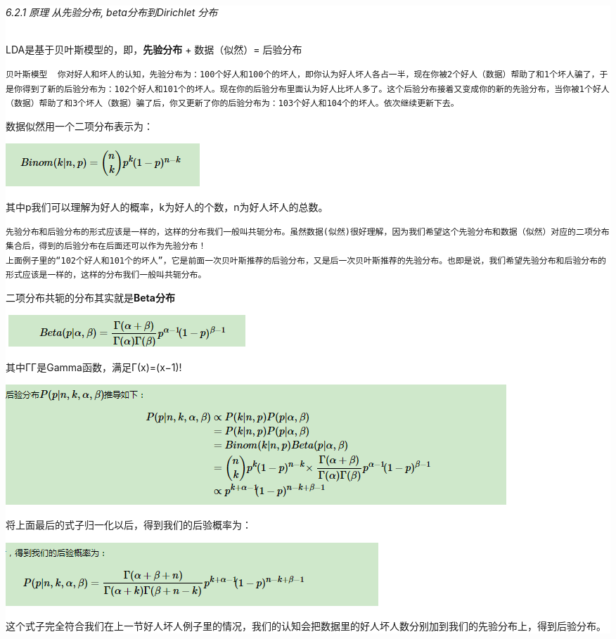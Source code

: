 ###### 6.2.1 原理   从先验分布, beta分布到Dirichlet 分布

LDA是基于贝叶斯模型的，即，**先验分布** + 数据（似然）= 后验分布

```
贝叶斯模型  你对好人和坏人的认知，先验分布为：100个好人和100个的坏人，即你认为好人坏人各占一半，现在你被2个好人（数据）帮助了和1个坏人骗了，于是你得到了新的后验分布为：102个好人和101个的坏人。现在你的后验分布里面认为好人比坏人多了。这个后验分布接着又变成你的新的先验分布，当你被1个好人（数据）帮助了和3个坏人（数据）骗了后，你又更新了你的后验分布为：103个好人和104个的坏人。依次继续更新下去。
```

 数据似然用一个二项分布表示为：

![image-20201017115532200](5%E5%88%86%E9%92%9F%E5%85%B3%E9%94%AE%E8%AF%8D%E6%8F%90%E5%8F%96.assets/image-20201017115532200.png)

其中p我们可以理解为好人的概率，k为好人的个数，n为好人坏人的总数。

```
先验分布和后验分布的形式应该是一样的，这样的分布我们一般叫共轭分布。虽然数据(似然)很好理解，因为我们希望这个先验分布和数据（似然）对应的二项分布集合后，得到的后验分布在后面还可以作为先验分布！
上面例子里的“102个好人和101个的坏人”，它是前面一次贝叶斯推荐的后验分布，又是后一次贝叶斯推荐的先验分布。也即是说，我们希望先验分布和后验分布的形式应该是一样的，这样的分布我们一般叫共轭分布。
```

二项分布共轭的分布其实就是**Beta分布**

​	![image-20201017132216930](5%E5%88%86%E9%92%9F%E5%85%B3%E9%94%AE%E8%AF%8D%E6%8F%90%E5%8F%96.assets/image-20201017132216930.png)

其中ΓΓ是Gamma函数，满足Γ(x)=(x−1)!

![image-20201017133525268](5%E5%88%86%E9%92%9F%E5%85%B3%E9%94%AE%E8%AF%8D%E6%8F%90%E5%8F%96.assets/image-20201017133525268.png)



将上面最后的式子归一化以后，得到我们的后验概率为：

![image-20201017133422574](5%E5%88%86%E9%92%9F%E5%85%B3%E9%94%AE%E8%AF%8D%E6%8F%90%E5%8F%96.assets/image-20201017133422574.png)

这个式子完全符合我们在上一节好人坏人例子里的情况，我们的认知会把数据里的好人坏人数分别加到我们的先验分布上，得到后验分布。　
